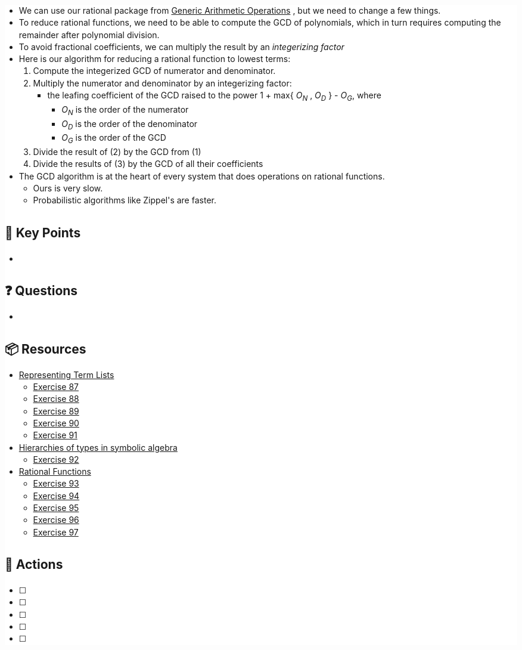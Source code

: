 - We can use our rational package from [Generic Arithmetic Operations](./Generic%20Arithmetic%20Operations.md) , but we need to change a few things.
- To reduce rational functions, we need to be able to compute the GCD of polynomials, which in turn requires computing the remainder after polynomial division.
- To avoid fractional coefficients, we can multiply the result by an *integerizing factor*
- Here is our algorithm for reducing a rational function to lowest terms:
	1. Compute the integerized GCD of numerator and denominator.
	2. Multiply the numerator and denominator by an integerizing factor:
		- the leafing coefficient of the GCD raised to the power 1 + max{ $O_N$ , $O_D$ } - $O_G$, where 
			- $O_N$ is the order of the numerator
			- $O_D$ is the order of the denominator
			- $O_G$ is the order of the GCD
	3. Divide the result of (2) by the GCD from (1)
	4. Divide the results of (3) by the GCD of all their coefficients
 - The GCD algorithm is at the heart of every system that does operations on rational functions.
	 - Ours is very slow.
	 - Probabilistic algorithms like Zippel's are faster.
 
## 🔑 Key Points
- 
## ❓ Questions
- 
## 📦 Resources
- [ Representing Term Lists](Symbolic%20Algebra.md#^d3f120)
	- [ Exercise 87 ](SICPE%202.87.md)
	- [ Exercise 88 ](SICPE%202.88.md)
	- [ Exercise 89 ](SICPE%202.89.md)
	- [ Exercise 90 ](SICPE%202.90.md)
	- [ Exercise 91 ](SICPE%202.91.md)
- [ Hierarchies of types in symbolic algebra](Symbolic%20Algebra.md#^903d5c)
	- [ Exercise 92](SICPE%202.92.md)
- [ Rational Functions](Symbolic%20Algebra.md#^5d6767)
	- [ Exercise 93 ](SICPE%202.93.md)
	- [ Exercise 94 ](SICPE%202.94.md)
	- [ Exercise 95 ](SICPE%202.95.md)
	- [ Exercise 96 ](SICPE%202.96.md)
	- [ Exercise 97 ](SICPE%202.97.md)
## 🎯 Actions
- [ ] 
- [ ] 
- [ ] 
- [ ] 
- [ ] 